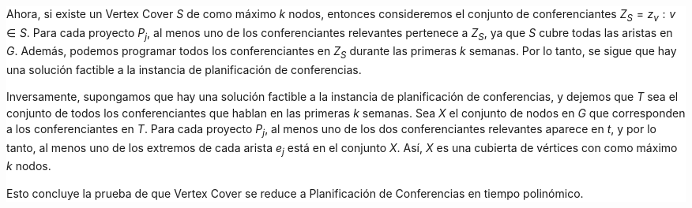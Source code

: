 Ahora, si existe un Vertex Cover $S$ de como máximo $k$ nodos, entonces consideremos el conjunto de conferenciantes $Z_S = {z_v : v ∈ S}$. Para cada proyecto $P_j$, al menos uno de los conferenciantes relevantes pertenece a $Z_S$, ya que $S$ cubre todas las aristas en $G$. Además, podemos programar todos los conferenciantes en $Z_S$ durante las primeras $k$ semanas. Por lo tanto, se sigue que hay una solución factible a la instancia de planificación de conferencias.

Inversamente, supongamos que hay una solución factible a la instancia de planificación de conferencias, y dejemos que $T$ sea el conjunto de todos los conferenciantes que hablan en las primeras $k$ semanas. Sea $X$ el conjunto de nodos en $G$ que corresponden a los conferenciantes en $T$. Para cada proyecto $P_j$, al menos uno de los dos conferenciantes relevantes aparece en $t$, y por lo tanto, al menos uno de los extremos de cada arista $e_j$ está en el conjunto $X$. Así, $X$ es una cubierta de vértices con como máximo $k$ nodos.

Esto concluye la prueba de que Vertex Cover se reduce a Planificación de Conferencias en tiempo polinómico.
